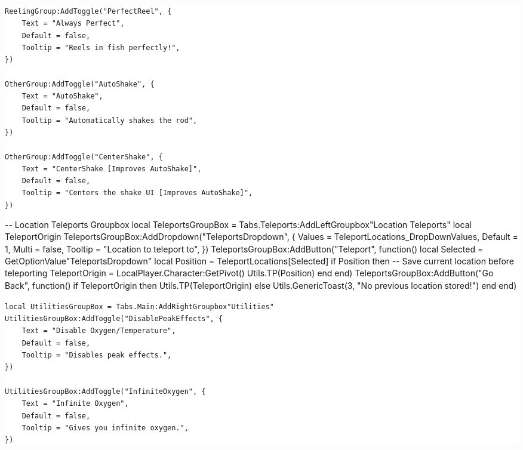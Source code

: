 	ReelingGroup:AddToggle("PerfectReel", {
		Text = "Always Perfect",
		Default = false,
		Tooltip = "Reels in fish perfectly!",
	})

	OtherGroup:AddToggle("AutoShake", {
		Text = "AutoShake",
		Default = false,
		Tooltip = "Automatically shakes the rod",
	})

	OtherGroup:AddToggle("CenterShake", {
		Text = "CenterShake [Improves AutoShake]",
		Default = false,
		Tooltip = "Centers the shake UI [Improves AutoShake]",
	})

-- Location Teleports Groupbox
	local TeleportsGroupBox = Tabs.Teleports:AddLeftGroupbox"Location Teleports"
	local TeleportOrigin
	TeleportsGroupBox:AddDropdown("TeleportsDropdown", {
		Values = TeleportLocations_DropDownValues,
		Default = 1,
		Multi = false,
		Tooltip = "Location to teleport to",
	})
	TeleportsGroupBox:AddButton("Teleport", function()
		local Selected = GetOptionValue"TeleportsDropdown"
		local Position = TeleportLocations[Selected]
		if Position then
		-- Save current location before teleporting
			TeleportOrigin = LocalPlayer.Character:GetPivot()
			Utils.TP(Position)
		end
	end)
	TeleportsGroupBox:AddButton("Go Back", function()
		if TeleportOrigin then
			Utils.TP(TeleportOrigin)
		else
			Utils.GenericToast(3, "No previous location stored!")
		end
	end)

	local UtilitiesGroupBox = Tabs.Main:AddRightGroupbox"Utilities"
	UtilitiesGroupBox:AddToggle("DisablePeakEffects", {
		Text = "Disable Oxygen/Temperature",
		Default = false,
		Tooltip = "Disables peak effects.",
	})

	UtilitiesGroupBox:AddToggle("InfiniteOxygen", {
		Text = "Infinite Oxygen",
		Default = false,
		Tooltip = "Gives you infinite oxygen.",
	})
